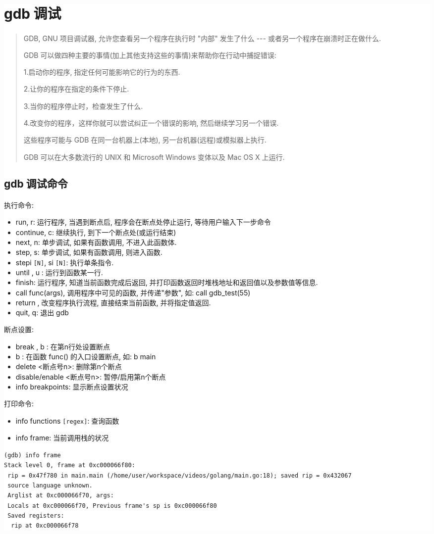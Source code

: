 # gdb 调试

> GDB, GNU 项目调试器, 允许您查看另一个程序在执行时 "内部" 发生了什么 --- 或者另一个程序在崩溃时正在做什么.
>
> GDB 可以做四种主要的事情(加上其他支持这些的事情)来帮助你在行动中捕捉错误:
>
> 1.启动你的程序, 指定任何可能影响它的行为的东西.
>
> 2.让你的程序在指定的条件下停止.
>
> 3.当你的程序停止时，检查发生了什么.
>
> 4.改变你的程序，这样你就可以尝试纠正一个错误的影响, 然后继续学习另一个错误.
>
> 这些程序可能与 GDB 在同一台机器上(本地), 另一台机器(远程)或模拟器上执行.
>
> GDB 可以在大多数流行的 UNIX 和 Microsoft Windows 变体以及 Mac OS X 上运行.

## gdb 调试命令

执行命令:

- run, r: 运行程序, 当遇到断点后, 程序会在断点处停止运行, 等待用户输入下一步命令
- continue, c: 继续执行, 到下一个断点处(或运行结束)
- next, n: 单步调试, 如果有函数调用, 不进入此函数体.
- step, s: 单步调试, 如果有函数调用, 则进入函数. 
- stepi `[N]`, si `[N]`: 执行单条指令.
- until <line>, u <line>: 运行到函数某一行.
- finish: 运行程序, 知道当前函数完成后返回, 并打印函数返回时堆栈地址和返回值以及参数值等信息.
- call func(args), 调用程序中可见的函数, 并传递"参数", 如: call gdb_test(55)
- return <value>, 改变程序执行流程, 直接结束当前函数, 并将指定值返回.
- quit, q: 退出 gdb


断点设置:

- break <n>, b <n>: 在第n行处设置断点
- b <func>: 在函数 func() 的入口设置断点, 如: b main
- delete <断点号n>: 删除第n个断点
- disable/enable <断点号n>: 暂停/启用第n个断点
- info breakpoints: 显示断点设置状况


打印命令:

- info functions `[regex]`: 查询函数

- info frame: 当前调用栈的状况
```
(gdb) info frame
Stack level 0, frame at 0xc000066f80:
 rip = 0x47f780 in main.main (/home/user/workspace/videos/golang/main.go:18); saved rip = 0x432067
 source language unknown.
 Arglist at 0xc000066f70, args: 
 Locals at 0xc000066f70, Previous frame's sp is 0xc000066f80
 Saved registers:
  rip at 0xc000066f78
```
